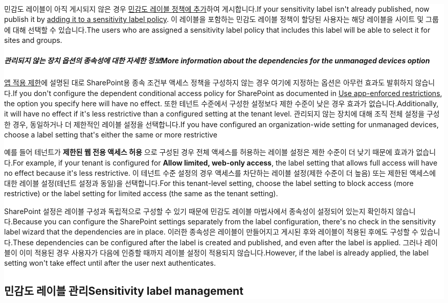 <span data-ttu-id="de9fc-161">민감도 레이블이 아직 게시되지 않은 경우 [민감도 레이블 정책에 추가](create-sensitivity-labels.md#publish-sensitivity-labels-by-creating-a-label-policy)하여 게시합니다.</span><span class="sxs-lookup"><span data-stu-id="de9fc-161">If your sensitivity label isn't already published, now publish it by [adding it to a sensitivity label policy](create-sensitivity-labels.md#publish-sensitivity-labels-by-creating-a-label-policy).</span></span> <span data-ttu-id="de9fc-162">이 레이블을 포함하는 민감도 레이블 정책이 할당된 사용자는 해당 레이블을 사이트 및 그룹에 대해 선택할 수 있습니다.</span><span class="sxs-lookup"><span data-stu-id="de9fc-162">The users who are assigned a sensitivity label policy that includes this label will be able to select it for sites and groups.</span></span>

##### <a name="more-information-about-the-dependencies-for-the-unmanaged-devices-option"></a><span data-ttu-id="de9fc-163">관리되지 않는 장치 옵션의 종속성에 대한 자세한 정보</span><span class="sxs-lookup"><span data-stu-id="de9fc-163">More information about the dependencies for the unmanaged devices option</span></span>

<span data-ttu-id="de9fc-164">[앱 적용 제한](/sharepoint/app-enforced-restrictions)에 설명된 대로 SharePoint용 종속 조건부 액세스 정책을 구성하지 않는 경우 여기에 지정하는 옵션은 아무런 효과도 발휘하지 않습니다.</span><span class="sxs-lookup"><span data-stu-id="de9fc-164">If you don't configure the dependent conditional access policy for SharePoint as documented in [Use app-enforced restrictions](/sharepoint/app-enforced-restrictions), the option you specify here will have no effect.</span></span> <span data-ttu-id="de9fc-165">또한 테넌트 수준에서 구성한 설정보다 제한 수준이 낮은 경우 효과가 없습니다.</span><span class="sxs-lookup"><span data-stu-id="de9fc-165">Additionally, it will have no effect if it's less restrictive than a configured setting at the tenant level.</span></span> <span data-ttu-id="de9fc-166">관리되지 않는 장치에 대해 조직 전체 설정을 구성한 경우, 동일하거나 더 제한적인 레이블 설정을 선택합니다.</span><span class="sxs-lookup"><span data-stu-id="de9fc-166">If you have configured an organization-wide setting for unmanaged devices, choose a label setting that's either the same or more restrictive</span></span>

<span data-ttu-id="de9fc-167">예를 들어 테넌트가 **제한된 웹 전용 액세스 허용** 으로 구성된 경우 전체 액세스를 허용하는 레이블 설정은 제한 수준이 더 낮기 때문에 효과가 없습니다.</span><span class="sxs-lookup"><span data-stu-id="de9fc-167">For example, if your tenant is configured for **Allow limited, web-only access**, the label setting that allows full access will have no effect because it's less restrictive.</span></span> <span data-ttu-id="de9fc-168">이 테넌트 수준 설정의 경우 액세스를 차단하는 레이블 설정(제한 수준이 더 높음) 또는 제한된 액세스에 대한 레이블 설정(테넌트 설정과 동일)을 선택합니다.</span><span class="sxs-lookup"><span data-stu-id="de9fc-168">For this tenant-level setting, choose the label setting to block access (more restrictive) or the label setting for limited access (the same as the tenant setting).</span></span>

<span data-ttu-id="de9fc-169">SharePoint 설정은 레이블 구성과 독립적으로 구성할 수 있기 때문에 민감도 레이블 마법사에서 종속성이 설정되어 있는지 확인하지 않습니다.</span><span class="sxs-lookup"><span data-stu-id="de9fc-169">Because you can configure the SharePoint settings separately from the label configuration, there's no check in the sensitivity label wizard that the dependencies are in place.</span></span> <span data-ttu-id="de9fc-170">이러한 종속성은 레이블이 만들어지고 게시된 후와 레이블이 적용된 후에도 구성할 수 있습니다.</span><span class="sxs-lookup"><span data-stu-id="de9fc-170">These dependencies can be configured after the label is created and published, and even after the label is applied.</span></span> <span data-ttu-id="de9fc-171">그러나 레이블이 이미 적용된 경우 사용자가 다음에 인증할 때까지 레이블 설정이 적용되지 않습니다.</span><span class="sxs-lookup"><span data-stu-id="de9fc-171">However, if the label is already applied, the label setting won't take effect until after the user next authenticates.</span></span>

## <a name="sensitivity-label-management"></a><span data-ttu-id="de9fc-172">민감도 레이블 관리</span><span class="sxs-lookup"><span data-stu-id="de9fc-172">Sensitivity label management</span></span>
